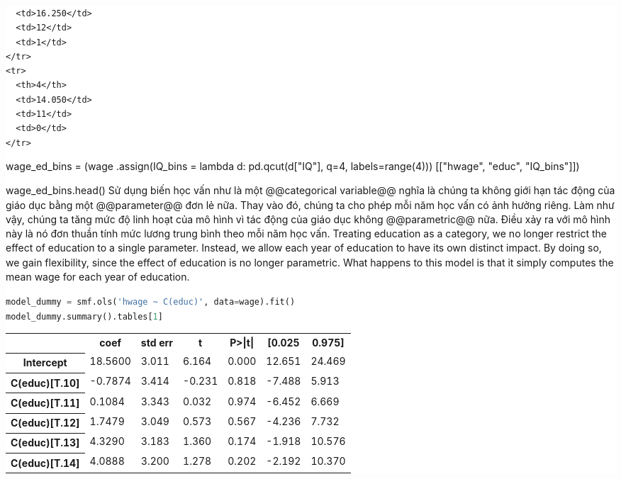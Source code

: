       <td>16.250</td>
      <td>12</td>
      <td>1</td>
    </tr>
    <tr>
      <th>4</th>
      <td>14.050</td>
      <td>11</td>
      <td>0</td>
    </tr>
  </tbody>
</table>
</div>


wage_ed_bins = (wage
                .assign(IQ_bins = lambda d: pd.qcut(d["IQ"], q=4, labels=range(4)))
                [["hwage", "educ", "IQ_bins"]])

wage_ed_bins.head()
Sử dụng biến học vấn như là một @@categorical variable@@ nghĩa là chúng ta không giới hạn tác động của giáo dục bằng một @@parameter@@ đơn lẻ nữa. Thay vào đó, chúng ta cho phép mỗi năm học vấn có ảnh hưởng riêng. Làm như vậy, chúng ta tăng mức độ linh hoạt của mô hình vì tác động của giáo dục không @@parametric@@ nữa. Điều xảy ra với mô hình này là nó đơn thuần tính mức lương trung bình theo mỗi năm học vấn.
Treating education as a category, we no longer restrict the effect of education to a single parameter. Instead, we allow each year of education to have its own distinct impact. By doing so, we gain flexibility, since the effect of education is no longer parametric. What happens to this model is that it simply computes the mean wage for each year of education.

```python
model_dummy = smf.ols('hwage ~ C(educ)', data=wage).fit()
model_dummy.summary().tables[1]
```




<table class="simpletable">
<tr>
        <td></td>           <th>coef</th>     <th>std err</th>      <th>t</th>      <th>P>|t|</th>  <th>[0.025</th>    <th>0.975]</th>  
</tr>
<tr>
  <th>Intercept</th>     <td>   18.5600</td> <td>    3.011</td> <td>    6.164</td> <td> 0.000</td> <td>   12.651</td> <td>   24.469</td>
</tr>
<tr>
  <th>C(educ)[T.10]</th> <td>   -0.7874</td> <td>    3.414</td> <td>   -0.231</td> <td> 0.818</td> <td>   -7.488</td> <td>    5.913</td>
</tr>
<tr>
  <th>C(educ)[T.11]</th> <td>    0.1084</td> <td>    3.343</td> <td>    0.032</td> <td> 0.974</td> <td>   -6.452</td> <td>    6.669</td>
</tr>
<tr>
  <th>C(educ)[T.12]</th> <td>    1.7479</td> <td>    3.049</td> <td>    0.573</td> <td> 0.567</td> <td>   -4.236</td> <td>    7.732</td>
</tr>
<tr>
  <th>C(educ)[T.13]</th> <td>    4.3290</td> <td>    3.183</td> <td>    1.360</td> <td> 0.174</td> <td>   -1.918</td> <td>   10.576</td>
</tr>
<tr>
  <th>C(educ)[T.14]</th> <td>    4.0888</td> <td>    3.200</td> <td>    1.278</td> <td> 0.202</td> <td>   -2.192</td> <td>   10.370</td>
</tr>
<tr>